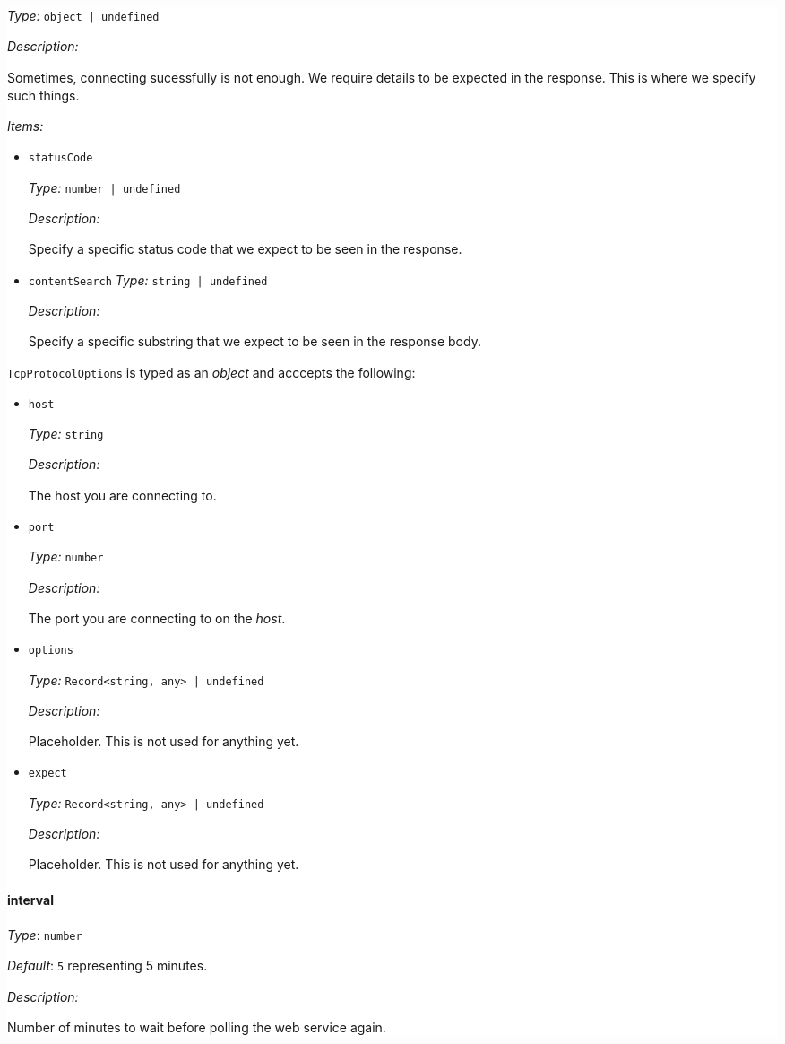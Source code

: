   _Type:_ `object | undefined`

  _Description:_

  Sometimes, connecting sucessfully is not enough. We require details to be expected in the response. This is where we specify such things.

  _Items:_
  * `statusCode`
    
    _Type:_ `number | undefined`

    _Description:_

    Specify a specific status code that we expect to be seen in the response.

  * `contentSearch`
    _Type:_ `string | undefined`

    _Description:_

    Specify a specific substring that we expect to be seen in the response body.

`TcpProtocolOptions` is typed as an _object_ and acccepts the following:
* `host`
 
  _Type:_ `string`
  
  _Description:_

  The host you are connecting to.
* `port`
  
  _Type:_ `number`
  
  _Description:_

  The port you are connecting to on the _host_.
* `options`
  
  _Type:_ `Record<string, any> | undefined`
  
  _Description:_

  Placeholder. This is not used for anything yet.

* `expect`
  
  _Type:_ `Record<string, any> | undefined`
  
  _Description:_

  Placeholder. This is not used for anything yet.
  

#### interval
_Type_: `number`

_Default_: `5` representing 5 minutes.

_Description:_

Number of minutes to wait before polling the web service again.
